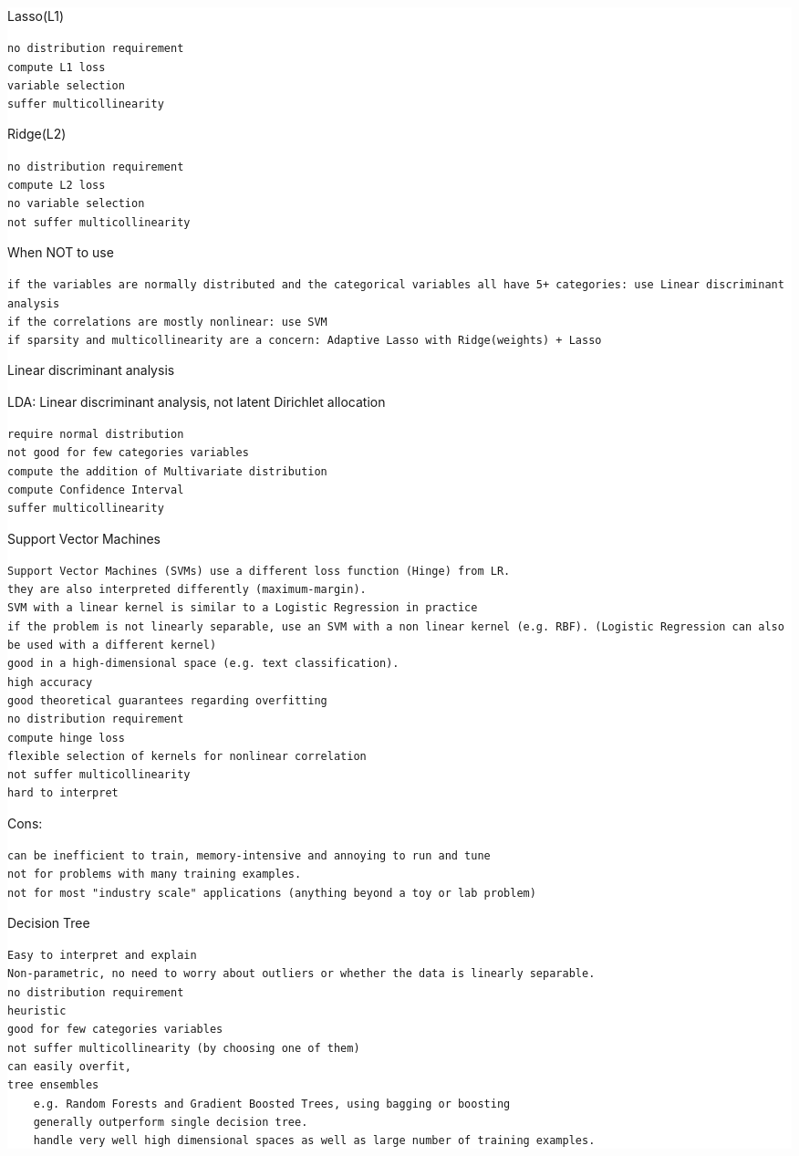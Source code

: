 Lasso(L1)

    no distribution requirement
    compute L1 loss
    variable selection
    suffer multicollinearity

Ridge(L2)

    no distribution requirement
    compute L2 loss
    no variable selection
    not suffer multicollinearity

When NOT to use

    if the variables are normally distributed and the categorical variables all have 5+ categories: use Linear discriminant analysis
    if the correlations are mostly nonlinear: use SVM
    if sparsity and multicollinearity are a concern: Adaptive Lasso with Ridge(weights) + Lasso

Linear discriminant analysis

LDA: Linear discriminant analysis, not latent Dirichlet allocation

    require normal distribution
    not good for few categories variables
    compute the addition of Multivariate distribution
    compute Confidence Interval
    suffer multicollinearity

Support Vector Machines

    Support Vector Machines (SVMs) use a different loss function (Hinge) from LR.
    they are also interpreted differently (maximum-margin).
    SVM with a linear kernel is similar to a Logistic Regression in practice
    if the problem is not linearly separable, use an SVM with a non linear kernel (e.g. RBF). (Logistic Regression can also be used with a different kernel)
    good in a high-dimensional space (e.g. text classification).
    high accuracy
    good theoretical guarantees regarding overfitting
    no distribution requirement
    compute hinge loss
    flexible selection of kernels for nonlinear correlation
    not suffer multicollinearity
    hard to interpret

Cons:

    can be inefficient to train, memory-intensive and annoying to run and tune
    not for problems with many training examples.
    not for most "industry scale" applications (anything beyond a toy or lab problem)

Decision Tree

    Easy to interpret and explain
    Non-parametric, no need to worry about outliers or whether the data is linearly separable.
    no distribution requirement
    heuristic
    good for few categories variables
    not suffer multicollinearity (by choosing one of them)
    can easily overfit,
    tree ensembles
        e.g. Random Forests and Gradient Boosted Trees, using bagging or boosting
        generally outperform single decision tree.
        handle very well high dimensional spaces as well as large number of training examples.
